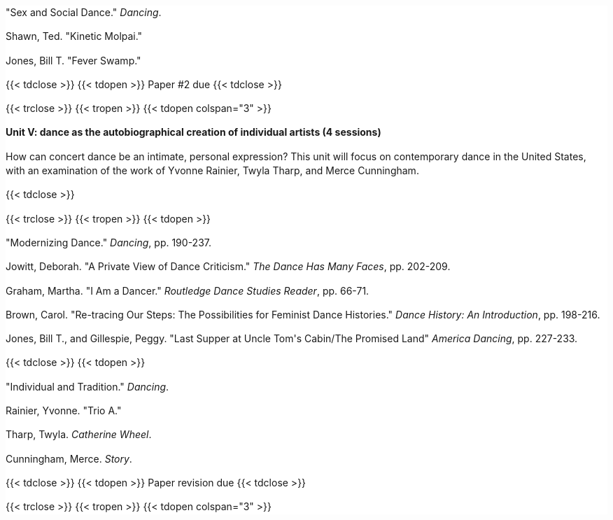 "Sex and Social Dance." _Dancing_.

Shawn, Ted. "Kinetic Molpai."

Jones, Bill T. "Fever Swamp."


{{< tdclose >}}
{{< tdopen >}}
Paper #2 due
{{< tdclose >}}

{{< trclose >}}
{{< tropen >}}
{{< tdopen colspan="3" >}}


**Unit V: dance as the autobiographical creation of individual artists (4 sessions)**

How can concert dance be an intimate, personal expression? This unit will focus on contemporary dance in the United States, with an examination of the work of Yvonne Rainier, Twyla Tharp, and Merce Cunningham.


{{< tdclose >}}

{{< trclose >}}
{{< tropen >}}
{{< tdopen >}}


"Modernizing Dance." _Dancing_, pp. 190-237.

Jowitt, Deborah. "A Private View of Dance Criticism." _The Dance Has Many Faces_, pp. 202-209.

Graham, Martha. "I Am a Dancer." _Routledge Dance Studies Reader_, pp. 66-71.

Brown, Carol. "Re-tracing Our Steps: The Possibilities for Feminist Dance Histories." _Dance History: An Introduction_, pp. 198-216.

Jones, Bill T., and Gillespie, Peggy. "Last Supper at Uncle Tom's Cabin/The Promised Land" _America Dancing_, pp. 227-233.


{{< tdclose >}}
{{< tdopen >}}


"Individual and Tradition." _Dancing_.

Rainier, Yvonne. "Trio A."

Tharp, Twyla. _Catherine Wheel_.

Cunningham, Merce. _Story_.


{{< tdclose >}}
{{< tdopen >}}
Paper revision due
{{< tdclose >}}

{{< trclose >}}
{{< tropen >}}
{{< tdopen colspan="3" >}}
